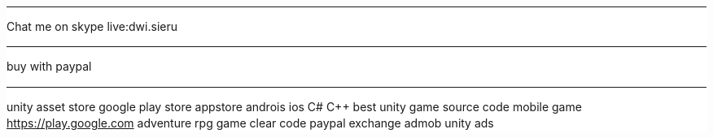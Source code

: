 ------------------------------------------------------------------------------------------------------------------
Chat me on skype
live:dwi.sieru
---------------------------------------------- ---- ---------------
buy with paypal
---------------------------------------------- ---- ---------------
unity asset store
google play store
appstore
androis
ios
C#
C++
best unity game source code
mobile game
https://play.google.com
adventure
rpg game
clear code
paypal
exchange
admob
unity ads
